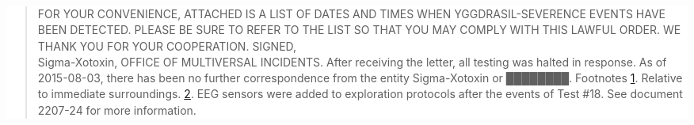 > FOR YOUR CONVENIENCE, ATTACHED IS A LIST OF DATES AND TIMES WHEN YGGDRASIL-SEVERENCE EVENTS HAVE BEEN DETECTED. PLEASE BE SURE TO REFER TO THE LIST SO THAT YOU MAY COMPLY WITH THIS LAWFUL ORDER.
> WE THANK YOU FOR YOUR COOPERATION.
> SIGNED,  
>  Sigma-Xotoxin, OFFICE OF MULTIVERSAL INCIDENTS.
After receiving the letter, all testing was halted in response. As of 2015-08-03, there has been no further correspondence from the entity Sigma-Xotoxin or ████████.
Footnotes
[1](javascript:;). Relative to immediate surroundings.
[2](javascript:;). EEG sensors were added to exploration protocols after the events of Test #18. See document 2207-24 for more information.
